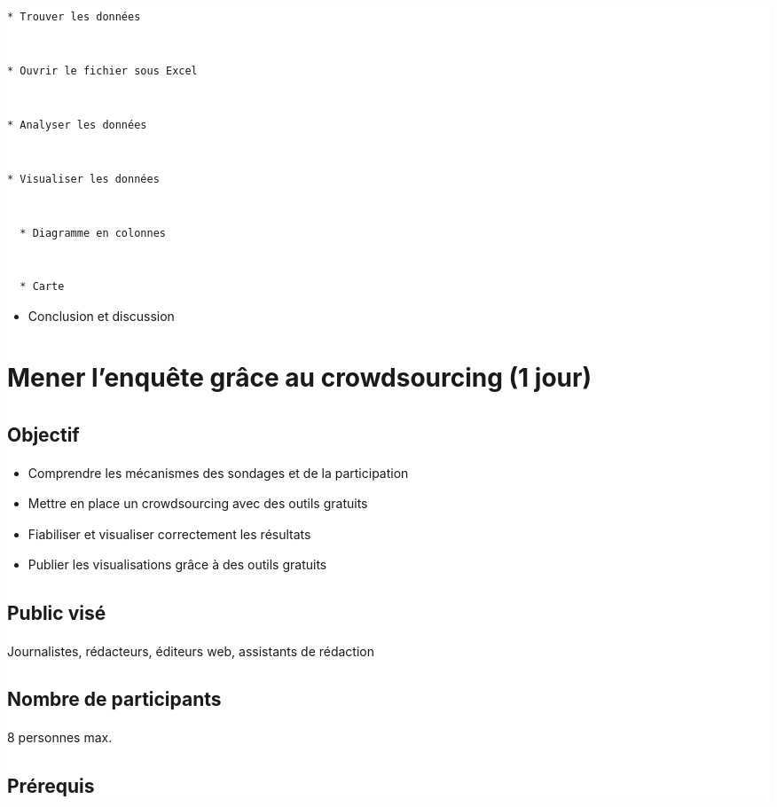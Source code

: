 	
    * Trouver les données

	
    * Ouvrir le fichier sous Excel

	
    * Analyser les données

	
    * Visualiser les données

	
      * Diagramme en colonnes

	
      * Carte







	
  * Conclusion et discussion





# Mener l’enquête grâce au crowdsourcing (1 jour)




## Objectif





	
  * Comprendre les mécanismes des sondages et de la participation

	
  * Mettre en place un crowdsourcing avec des outils gratuits

	
  * Fiabiliser et visualiser correctement les résultats

	
  * Publier les visualisations grâce à des outils gratuits




## Public visé


Journalistes, rédacteurs, éditeurs web, assistants de rédaction


## Nombre de participants


8 personnes max.


## Prérequis
